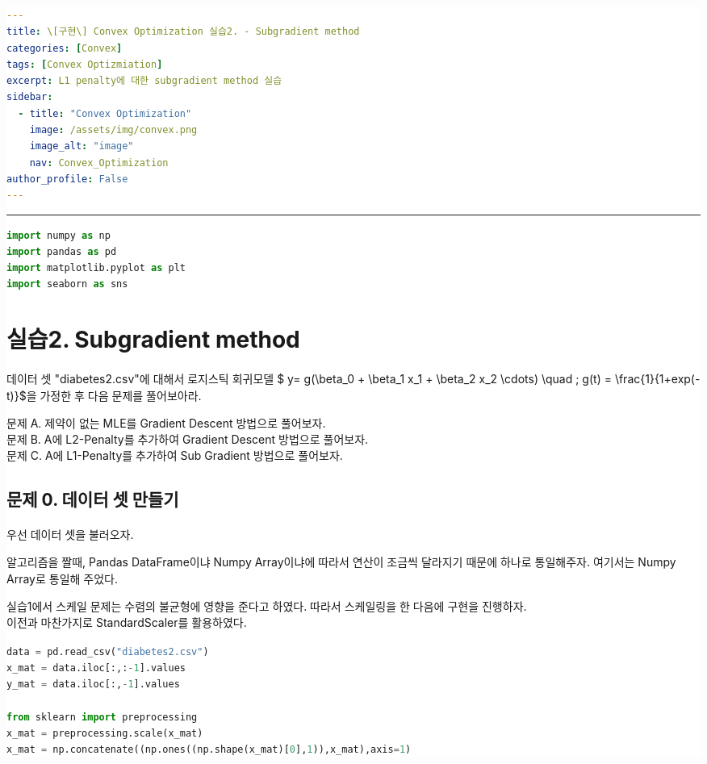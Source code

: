 ```yaml
---
title: \[구현\] Convex Optimization 실습2. - Subgradient method
categories: [Convex]
tags: [Convex Optizmiation]
excerpt: L1 penalty에 대한 subgradient method 실습
sidebar:
  - title: "Convex Optimization"
    image: /assets/img/convex.png
    image_alt: "image"
    nav: Convex_Optimization
author_profile: False
---
```

---

```python
import numpy as np
import pandas as pd
import matplotlib.pyplot as plt
import seaborn as sns
```

# 실습2. Subgradient method

데이터 셋 "diabetes2.csv"에 대해서 로지스틱 회귀모델 $ y= g(\beta_0 + \beta_1 x_1 + \beta_2 x_2 \cdots) \quad  ; g(t) = \frac{1}{1+exp(-t)}$을 가정한 후 다음 문제를 풀어보아라.

문제 A. 제약이 없는 MLE를 Gradient Descent 방법으로 풀어보자.   
문제 B. A에 L2-Penalty를 추가하여 Gradient Descent 방법으로 풀어보자.   
문제 C. A에 L1-Penalty를 추가하여 Sub Gradient 방법으로 풀어보자. 


## 문제 0. 데이터 셋 만들기

우선 데이터 셋을 불러오자.  

알고리즘을 짤때, Pandas DataFrame이냐 Numpy Array이냐에 따라서 연산이 조금씩 달라지기 때문에 하나로 통일해주자. 여기서는 Numpy Array로 통일해 주었다.  

실습1에서 스케일 문제는 수렴의 불균형에 영향을 준다고 하였다. 따라서 스케일링을 한 다음에 구현을 진행하자.  
이전과 마찬가지로 StandardScaler를 활용하였다. 


```python
data = pd.read_csv("diabetes2.csv")
x_mat = data.iloc[:,:-1].values
y_mat = data.iloc[:,-1].values

from sklearn import preprocessing 
x_mat = preprocessing.scale(x_mat)
x_mat = np.concatenate((np.ones((np.shape(x_mat)[0],1)),x_mat),axis=1)
```
